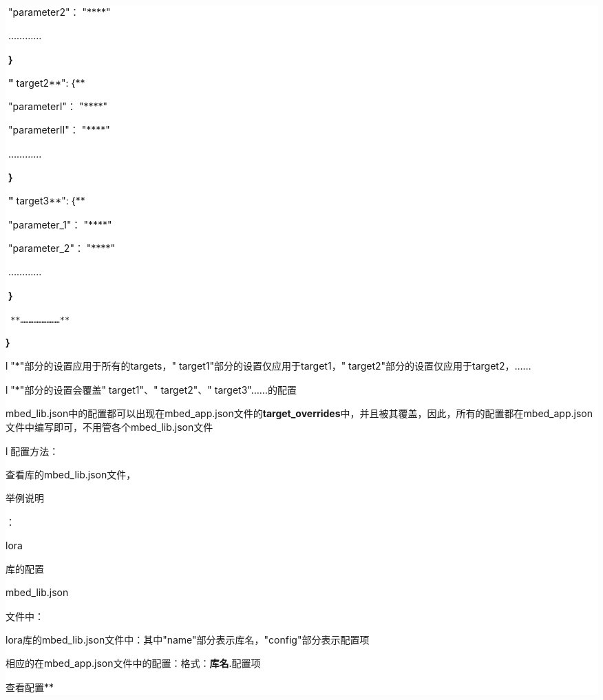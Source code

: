   ​           "parameter2"： "****"

  ​           …………

  ​       **}**

  ​       **"** target2**": {**

  ​                     "parameterI"： "****"

  ​           "parameterII"： "****"

  ​           …………

  ​       **}**

  ​       **"** target3**": {**

  ​                     "parameter_1"： "****"

  ​           "parameter_2"： "****"

  ​           …………

  ​       **}**

     **……………………**

  **}**

   

  l  "*"部分的设置应用于所有的targets，" target1"部分的设置仅应用于target1，" target2"部分的设置仅应用于target2，……

  l  "*"部分的设置会覆盖" target1"、" target2"、" target3"……的配置

  mbed_lib.json中的配置都可以出现在mbed_app.json文件的**target_overrides**中，并且被其覆盖，因此，所有的配置都在mbed_app.json文件中编写即可，不用管各个mbed_lib.json文件

  l  配置方法：

  查看库的mbed_lib.json文件， 

  举例说明

  ：

  lora

  库的配置

  mbed_lib.json

  文件中：

  

  

  lora库的mbed_lib.json文件中：其中"name"部分表示库名，"config"部分表示配置项

  相应的在mbed_app.json文件中的配置：格式：**库名**.配置项





查看配置**
